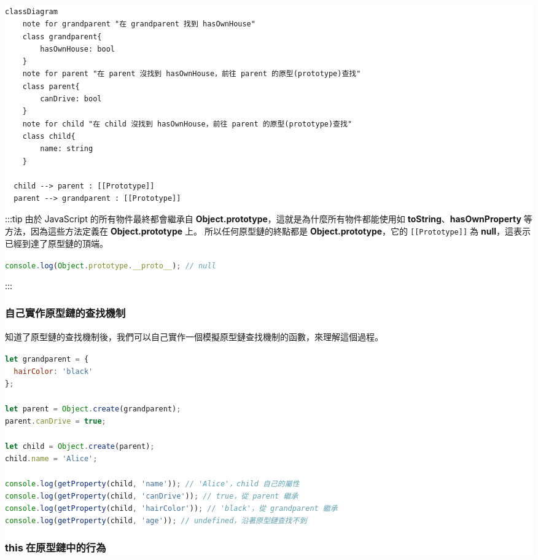 ```mermaid
classDiagram
	note for grandparent "在 grandparent 找到 hasOwnHouse"
	class grandparent{
		hasOwnHouse: bool
	}
	note for parent "在 parent 沒找到 hasOwnHouse，前往 parent 的原型(prototype)查找"
	class parent{
		canDrive: bool
	}
	note for child "在 child 沒找到 hasOwnHouse，前往 parent 的原型(prototype)查找"
	class child{
		name: string
	}
	
  child --> parent : [[Prototype]]
  parent --> grandparent : [[Prototype]]

```

:::tip
由於 JavaScript 的所有物件最終都會繼承自 **Object.prototype**，這就是為什麼所有物件都能使用如 **toString**、**hasOwnProperty** 等方法，因為這些方法定義在 **Object.prototype** 上。
所以任何原型鏈的終點都是 **Object.prototype**，它的 `[[Prototype]]` 為 **null**，這表示已經到達了原型鏈的頂端。

```jsx
console.log(Object.prototype.__proto__); // null
```

:::

### **自己實作原型鏈的查找機制**

知道了原型鏈的查找機制後，我們可以自己實作一個模擬原型鏈查找機制的函數，來理解這個過程。

```jsx
let grandparent = {
  hairColor: 'black'
};

let parent = Object.create(grandparent);
parent.canDrive = true;

let child = Object.create(parent);
child.name = 'Alice';

console.log(getProperty(child, 'name')); // 'Alice'，child 自己的屬性
console.log(getProperty(child, 'canDrive')); // true，從 parent 繼承
console.log(getProperty(child, 'hairColor')); // 'black'，從 grandparent 繼承
console.log(getProperty(child, 'age')); // undefined，沿著原型鏈查找不到

```

### **this 在原型鏈中的行為**
